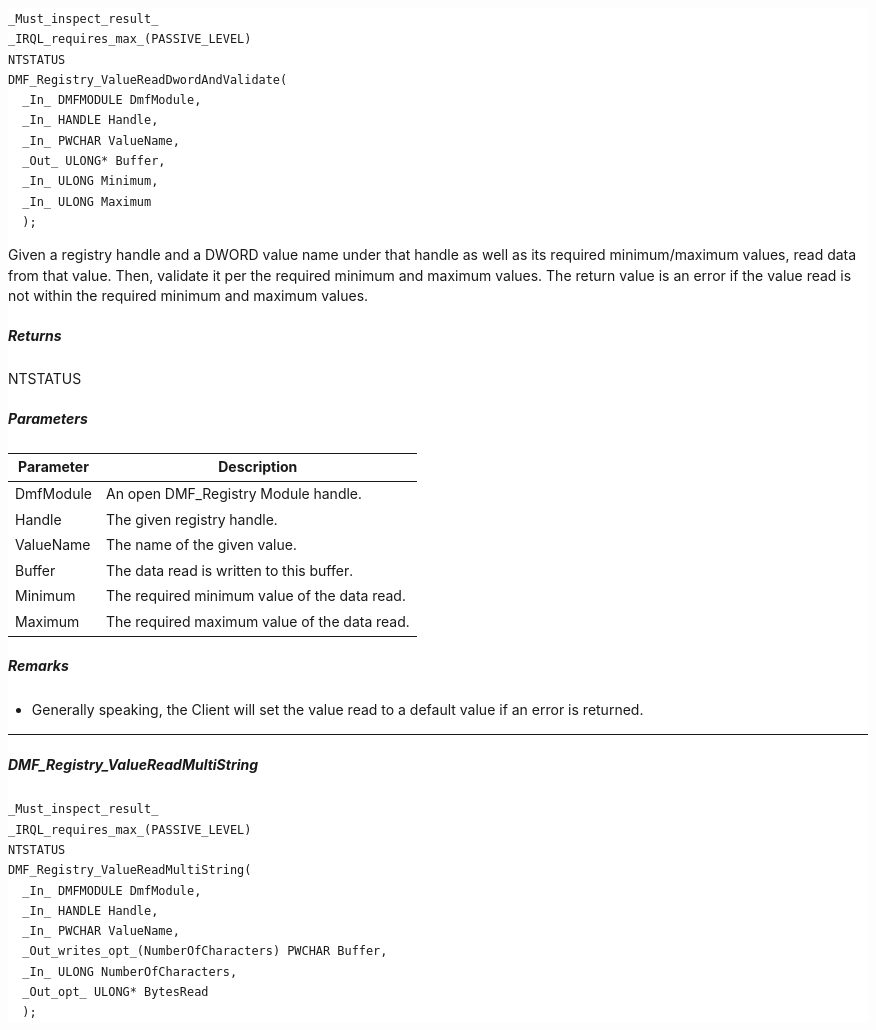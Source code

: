 ````
_Must_inspect_result_
_IRQL_requires_max_(PASSIVE_LEVEL)
NTSTATUS
DMF_Registry_ValueReadDwordAndValidate(
  _In_ DMFMODULE DmfModule,
  _In_ HANDLE Handle,
  _In_ PWCHAR ValueName,
  _Out_ ULONG* Buffer,
  _In_ ULONG Minimum,
  _In_ ULONG Maximum
  );
````

Given a registry handle and a DWORD value name under that handle as well as its required minimum/maximum values, read data from
that value. Then, validate it per the required minimum and maximum values. The return value is an error if the value read is
not within the required minimum and maximum values.

##### Returns

NTSTATUS

##### Parameters
Parameter | Description
----|----
DmfModule | An open DMF_Registry Module handle.
Handle | The given registry handle.
ValueName | The name of the given value.
Buffer | The data read is written to this buffer.
Minimum | The required minimum value of the data read.
Maximum | The required maximum value of the data read.

##### Remarks

* Generally speaking, the Client will set the value read to a default value if an error is returned.

-----------------------------------------------------------------------------------------------------------------------------------


##### DMF_Registry_ValueReadMultiString

````
_Must_inspect_result_
_IRQL_requires_max_(PASSIVE_LEVEL)
NTSTATUS
DMF_Registry_ValueReadMultiString(
  _In_ DMFMODULE DmfModule,
  _In_ HANDLE Handle,
  _In_ PWCHAR ValueName,
  _Out_writes_opt_(NumberOfCharacters) PWCHAR Buffer,
  _In_ ULONG NumberOfCharacters,
  _Out_opt_ ULONG* BytesRead
  );
````
